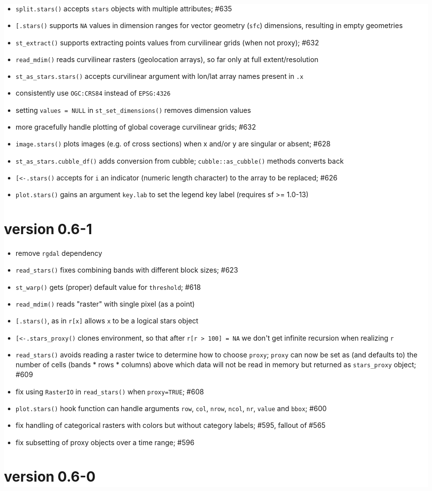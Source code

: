 * `split.stars()` accepts `stars` objects with multiple attributes; #635

* `[.stars()` supports `NA` values in dimension ranges for vector geometry (`sfc`) dimensions, resulting in empty geometries

* `st_extract()` supports extracting points values from curvilinear grids (when not proxy); #632

* `read_mdim()` reads curvilinear rasters (geolocation arrays), so far only at full extent/resolution

* `st_as_stars.stars()` accepts curvilinear argument with lon/lat array names present in `.x`

* consistently use `OGC:CRS84` instead of `EPSG:4326`

* setting `values = NULL` in `st_set_dimensions()` removes dimension values

* more gracefully handle plotting of global coverage curvilinear grids; #632

* `image.stars()` plots images (e.g. of cross sections) when x and/or y are singular or absent; #628

* `st_as_stars.cubble_df()` adds conversion from cubble; `cubble::as_cubble()` methods converts back

* `[<-.stars()` accepts for `i` an indicator (numeric length character) to the array to be replaced; #626

* `plot.stars()` gains an argument `key.lab` to set the legend key label (requires sf >= 1.0-13)

# version 0.6-1

* remove `rgdal` dependency

* `read_stars()` fixes combining bands with different block sizes; #623

* `st_warp()` gets (proper) default value for `threshold`; #618

* `read_mdim()` reads "raster" with single pixel (as a point)

* `[.stars()`, as in `r[x]` allows `x` to be a logical stars object

* `[<-.stars_proxy()` clones environment, so that after `r[r > 100] = NA` we don't get infinite recursion when realizing `r`

* `read_stars()` avoids reading a raster twice to determine how to choose `proxy`; `proxy` can now be set as (and defaults to) the number of cells (bands * rows * columns) above which data will not be read in memory but returned as `stars_proxy` object; #609

* fix using `RasterIO` in `read_stars()` when `proxy=TRUE`; #608

* `plot.stars()` hook function can handle arguments `row`, `col`, `nrow`, `ncol`, `nr`, `value` and `bbox`; #600

* fix handling of categorical rasters with colors but without category labels; #595, fallout of #565

* fix subsetting of proxy objects over a time range; #596

# version 0.6-0
